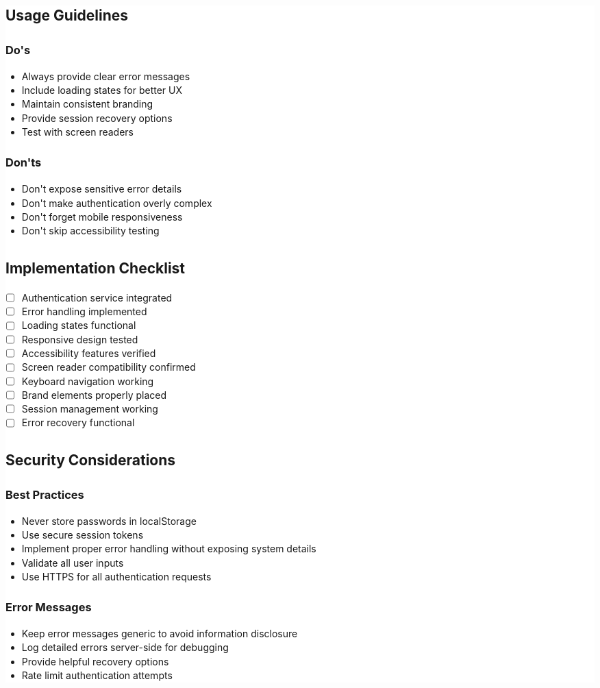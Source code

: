 ## Usage Guidelines

### Do's
- Always provide clear error messages
- Include loading states for better UX
- Maintain consistent branding
- Provide session recovery options
- Test with screen readers

### Don'ts
- Don't expose sensitive error details
- Don't make authentication overly complex
- Don't forget mobile responsiveness
- Don't skip accessibility testing

## Implementation Checklist

- [ ] Authentication service integrated
- [ ] Error handling implemented
- [ ] Loading states functional
- [ ] Responsive design tested
- [ ] Accessibility features verified
- [ ] Screen reader compatibility confirmed
- [ ] Keyboard navigation working
- [ ] Brand elements properly placed
- [ ] Session management working
- [ ] Error recovery functional

## Security Considerations

### Best Practices
- Never store passwords in localStorage
- Use secure session tokens
- Implement proper error handling without exposing system details
- Validate all user inputs
- Use HTTPS for all authentication requests

### Error Messages
- Keep error messages generic to avoid information disclosure
- Log detailed errors server-side for debugging
- Provide helpful recovery options
- Rate limit authentication attempts
